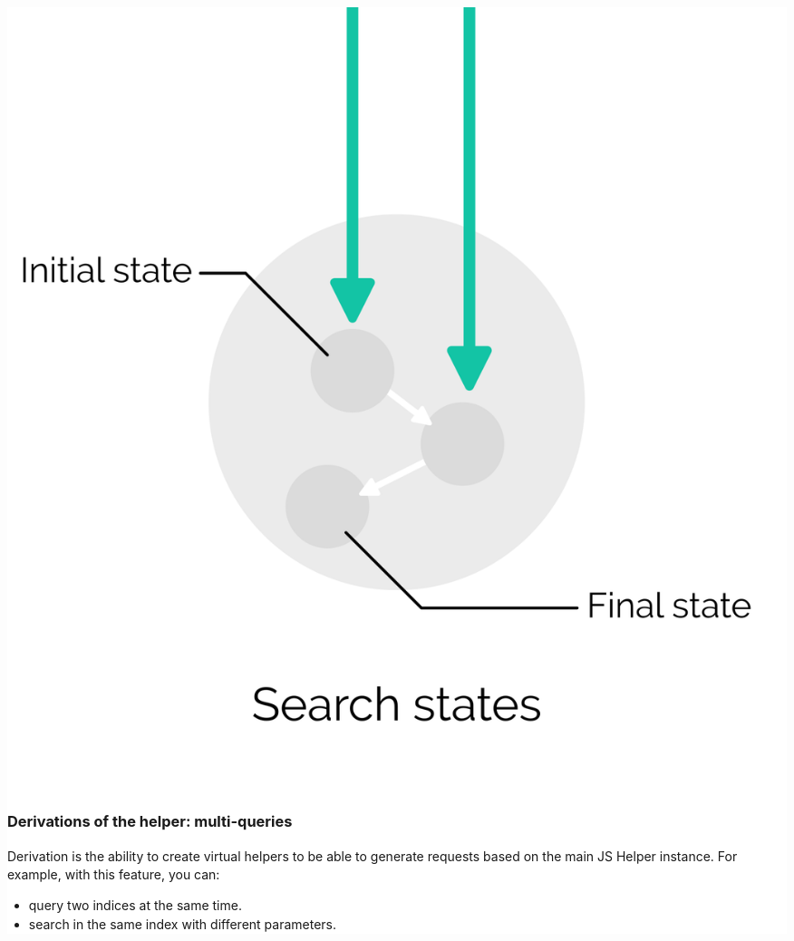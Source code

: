 ![Search states](images/concepts/state-is-immutable.svg)

### Derivations of the helper: multi-queries

Derivation is the ability to create virtual helpers to be able to generate
requests based on the main JS Helper instance. For example, with this feature,
you can:
 - query two indices at the same time.
 - search in the same index with different parameters.
